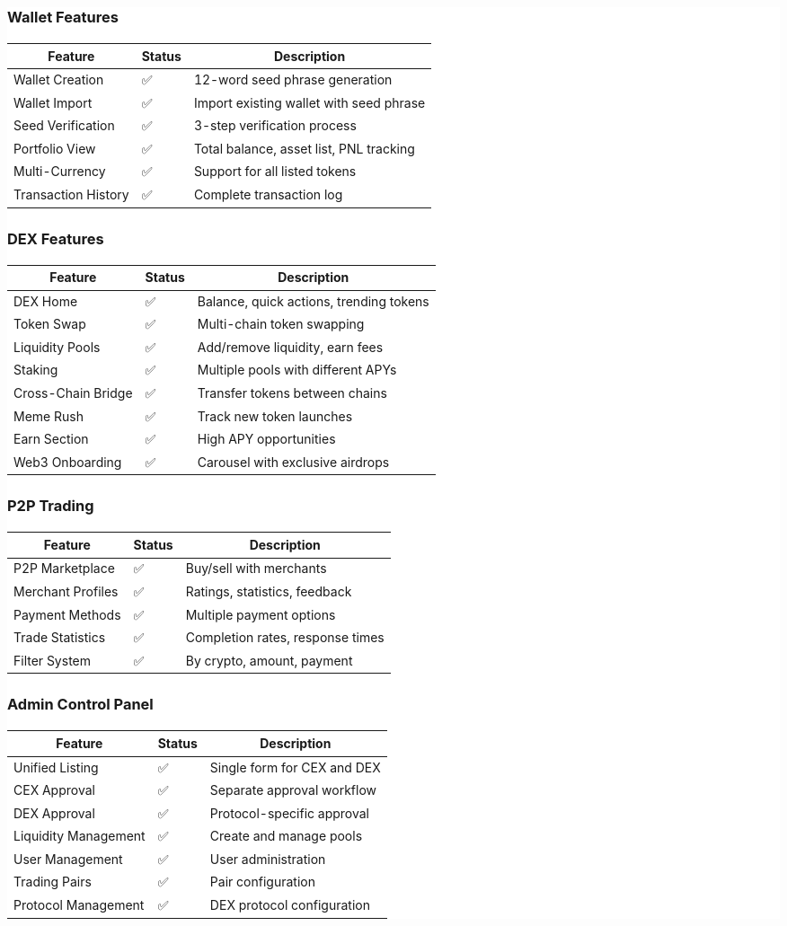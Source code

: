 ### Wallet Features
| Feature | Status | Description |
|---------|--------|-------------|
| Wallet Creation | ✅ | 12-word seed phrase generation |
| Wallet Import | ✅ | Import existing wallet with seed phrase |
| Seed Verification | ✅ | 3-step verification process |
| Portfolio View | ✅ | Total balance, asset list, PNL tracking |
| Multi-Currency | ✅ | Support for all listed tokens |
| Transaction History | ✅ | Complete transaction log |

### DEX Features
| Feature | Status | Description |
|---------|--------|-------------|
| DEX Home | ✅ | Balance, quick actions, trending tokens |
| Token Swap | ✅ | Multi-chain token swapping |
| Liquidity Pools | ✅ | Add/remove liquidity, earn fees |
| Staking | ✅ | Multiple pools with different APYs |
| Cross-Chain Bridge | ✅ | Transfer tokens between chains |
| Meme Rush | ✅ | Track new token launches |
| Earn Section | ✅ | High APY opportunities |
| Web3 Onboarding | ✅ | Carousel with exclusive airdrops |

### P2P Trading
| Feature | Status | Description |
|---------|--------|-------------|
| P2P Marketplace | ✅ | Buy/sell with merchants |
| Merchant Profiles | ✅ | Ratings, statistics, feedback |
| Payment Methods | ✅ | Multiple payment options |
| Trade Statistics | ✅ | Completion rates, response times |
| Filter System | ✅ | By crypto, amount, payment |

### Admin Control Panel
| Feature | Status | Description |
|---------|--------|-------------|
| Unified Listing | ✅ | Single form for CEX and DEX |
| CEX Approval | ✅ | Separate approval workflow |
| DEX Approval | ✅ | Protocol-specific approval |
| Liquidity Management | ✅ | Create and manage pools |
| User Management | ✅ | User administration |
| Trading Pairs | ✅ | Pair configuration |
| Protocol Management | ✅ | DEX protocol configuration |

